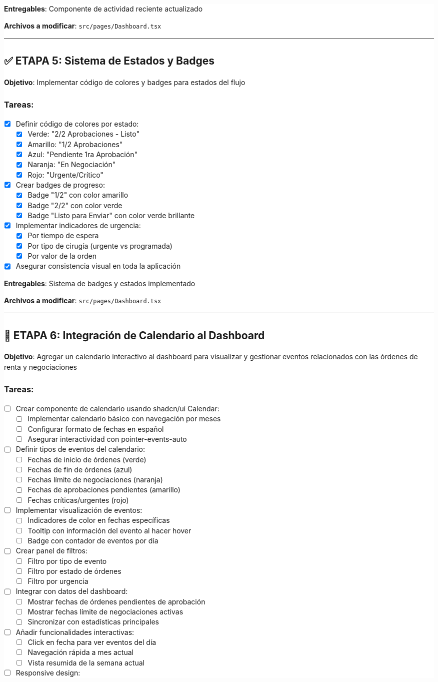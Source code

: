 **Entregables**: Componente de actividad reciente actualizado

**Archivos a modificar**: `src/pages/Dashboard.tsx`

---

## ✅ ETAPA 5: Sistema de Estados y Badges
**Objetivo**: Implementar código de colores y badges para estados del flujo

### Tareas:
- [x] Definir código de colores por estado:
  - [x] Verde: "2/2 Aprobaciones - Listo"
  - [x] Amarillo: "1/2 Aprobaciones"
  - [x] Azul: "Pendiente 1ra Aprobación"
  - [x] Naranja: "En Negociación"
  - [x] Rojo: "Urgente/Crítico"
- [x] Crear badges de progreso:
  - [x] Badge "1/2" con color amarillo
  - [x] Badge "2/2" con color verde
  - [x] Badge "Listo para Enviar" con color verde brillante
- [x] Implementar indicadores de urgencia:
  - [x] Por tiempo de espera
  - [x] Por tipo de cirugía (urgente vs programada)
  - [x] Por valor de la orden
- [x] Asegurar consistencia visual en toda la aplicación

**Entregables**: Sistema de badges y estados implementado

**Archivos a modificar**: `src/pages/Dashboard.tsx`

---

## 📅 ETAPA 6: Integración de Calendario al Dashboard
**Objetivo**: Agregar un calendario interactivo al dashboard para visualizar y gestionar eventos relacionados con las órdenes de renta y negociaciones

### Tareas:
- [ ] Crear componente de calendario usando shadcn/ui Calendar:
  - [ ] Implementar calendario básico con navegación por meses
  - [ ] Configurar formato de fechas en español
  - [ ] Asegurar interactividad con pointer-events-auto
- [ ] Definir tipos de eventos del calendario:
  - [ ] Fechas de inicio de órdenes (verde)
  - [ ] Fechas de fin de órdenes (azul)
  - [ ] Fechas límite de negociaciones (naranja)
  - [ ] Fechas de aprobaciones pendientes (amarillo)
  - [ ] Fechas críticas/urgentes (rojo)
- [ ] Implementar visualización de eventos:
  - [ ] Indicadores de color en fechas específicas
  - [ ] Tooltip con información del evento al hacer hover
  - [ ] Badge con contador de eventos por día
- [ ] Crear panel de filtros:
  - [ ] Filtro por tipo de evento
  - [ ] Filtro por estado de órdenes
  - [ ] Filtro por urgencia
- [ ] Integrar con datos del dashboard:
  - [ ] Mostrar fechas de órdenes pendientes de aprobación
  - [ ] Mostrar fechas límite de negociaciones activas
  - [ ] Sincronizar con estadísticas principales
- [ ] Añadir funcionalidades interactivas:
  - [ ] Click en fecha para ver eventos del día
  - [ ] Navegación rápida a mes actual
  - [ ] Vista resumida de la semana actual
- [ ] Responsive design: